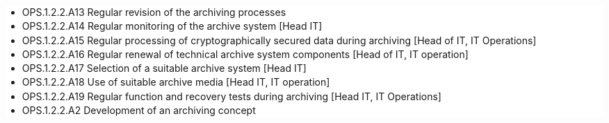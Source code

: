   * OPS.1.2.2.A13 Regular revision of the archiving processes
  * OPS.1.2.2.A14 Regular monitoring of the archive system [Head IT]
  * OPS.1.2.2.A15 Regular processing of cryptographically secured data during archiving [Head of IT, IT Operations]
  * OPS.1.2.2.A16 Regular renewal of technical archive system components [Head of IT, IT operation]
  * OPS.1.2.2.A17 Selection of a suitable archive system [Head IT]
  * OPS.1.2.2.A18 Use of suitable archive media [Head IT, IT operation]
  * OPS.1.2.2.A19 Regular function and recovery tests during archiving [Head IT, IT Operations]
  * OPS.1.2.2.A2 Development of an archiving concept
